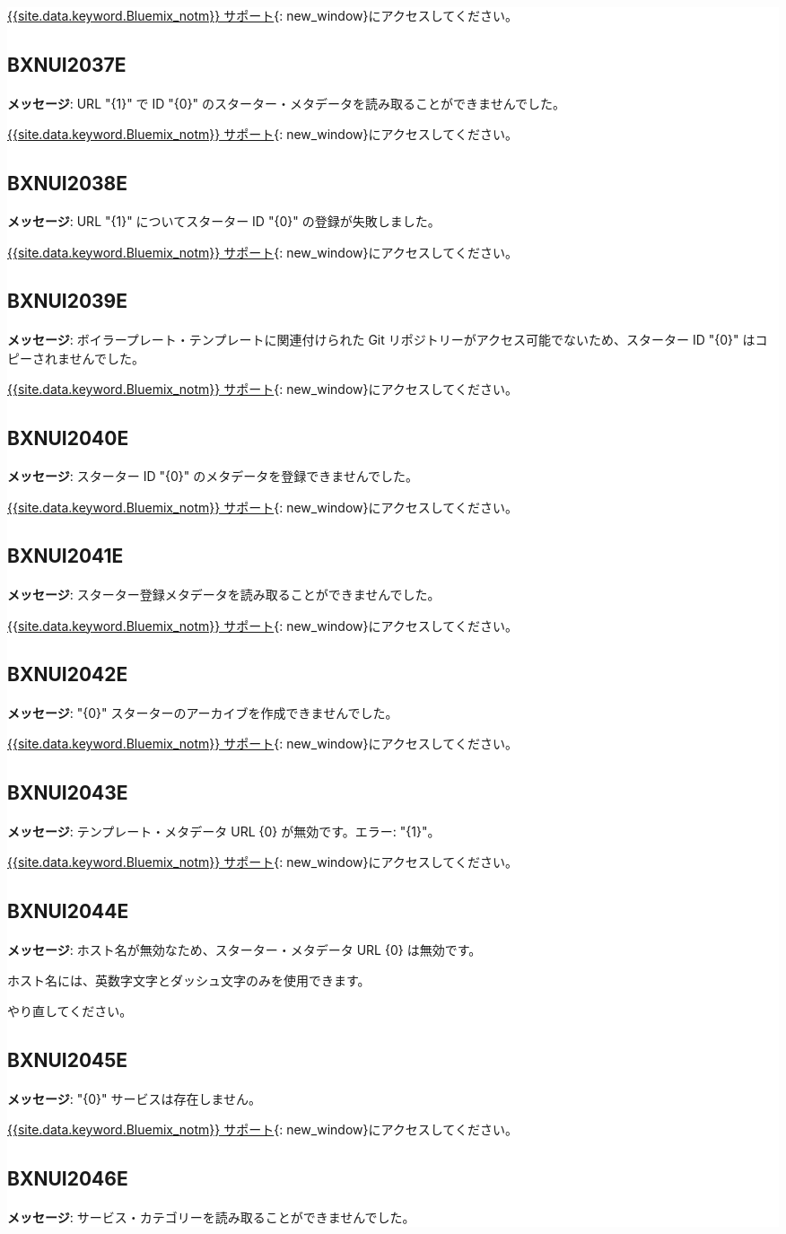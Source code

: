 [{{site.data.keyword.Bluemix_notm}} サポート](http://ibm.biz/bluemixsupport){: new_window}にアクセスしてください。

## BXNUI2037E
**メッセージ**: URL "{1}" で ID "{0}" のスターター・メタデータを読み取ることができませんでした。

[{{site.data.keyword.Bluemix_notm}} サポート](http://ibm.biz/bluemixsupport){: new_window}にアクセスしてください。

## BXNUI2038E
**メッセージ**: URL "{1}" についてスターター ID "{0}" の登録が失敗しました。

[{{site.data.keyword.Bluemix_notm}} サポート](http://ibm.biz/bluemixsupport){: new_window}にアクセスしてください。

## BXNUI2039E
**メッセージ**: ボイラープレート・テンプレートに関連付けられた Git リポジトリーがアクセス可能でないため、スターター ID "{0}" はコピーされませんでした。

[{{site.data.keyword.Bluemix_notm}} サポート](http://ibm.biz/bluemixsupport){: new_window}にアクセスしてください。

## BXNUI2040E
**メッセージ**:  スターター ID "{0}" のメタデータを登録できませんでした。

[{{site.data.keyword.Bluemix_notm}} サポート](http://ibm.biz/bluemixsupport){: new_window}にアクセスしてください。

## BXNUI2041E
**メッセージ**: スターター登録メタデータを読み取ることができませんでした。 

[{{site.data.keyword.Bluemix_notm}} サポート](http://ibm.biz/bluemixsupport){: new_window}にアクセスしてください。

## BXNUI2042E
**メッセージ**: "{0}" スターターのアーカイブを作成できませんでした。

[{{site.data.keyword.Bluemix_notm}} サポート](http://ibm.biz/bluemixsupport){: new_window}にアクセスしてください。

## BXNUI2043E
**メッセージ**: テンプレート・メタデータ URL {0} が無効です。エラー: "{1}"。

[{{site.data.keyword.Bluemix_notm}} サポート](http://ibm.biz/bluemixsupport){: new_window}にアクセスしてください。

## BXNUI2044E
**メッセージ**: ホスト名が無効なため、スターター・メタデータ URL {0} は無効です。

ホスト名には、英数字文字とダッシュ文字のみを使用できます。 

やり直してください。

## BXNUI2045E
**メッセージ**: "{0}" サービスは存在しません。

[{{site.data.keyword.Bluemix_notm}} サポート](http://ibm.biz/bluemixsupport){: new_window}にアクセスしてください。

## BXNUI2046E
**メッセージ**: サービス・カテゴリーを読み取ることができませんでした。 
